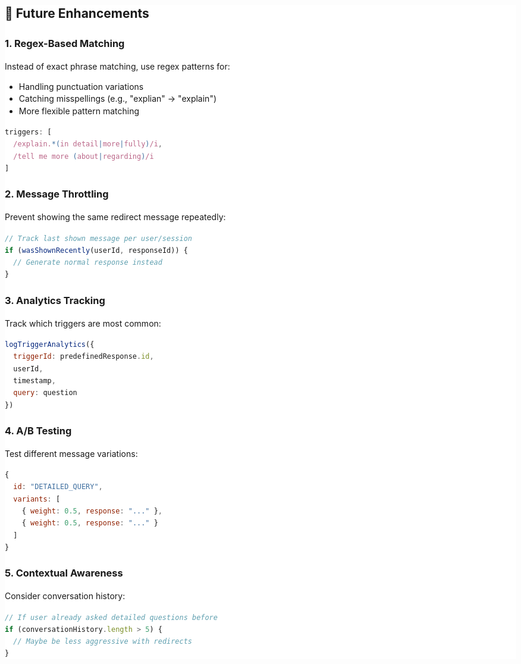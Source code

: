 
## 🔮 Future Enhancements

### 1. **Regex-Based Matching**
Instead of exact phrase matching, use regex patterns for:
- Handling punctuation variations
- Catching misspellings (e.g., "explian" → "explain")
- More flexible pattern matching

```javascript
triggers: [
  /explain.*(in detail|more|fully)/i,
  /tell me more (about|regarding)/i
]
```

### 2. **Message Throttling**
Prevent showing the same redirect message repeatedly:
```javascript
// Track last shown message per user/session
if (wasShownRecently(userId, responseId)) {
  // Generate normal response instead
}
```

### 3. **Analytics Tracking**
Track which triggers are most common:
```javascript
logTriggerAnalytics({
  triggerId: predefinedResponse.id,
  userId,
  timestamp,
  query: question
})
```

### 4. **A/B Testing**
Test different message variations:
```javascript
{
  id: "DETAILED_QUERY",
  variants: [
    { weight: 0.5, response: "..." },
    { weight: 0.5, response: "..." }
  ]
}
```

### 5. **Contextual Awareness**
Consider conversation history:
```javascript
// If user already asked detailed questions before
if (conversationHistory.length > 5) {
  // Maybe be less aggressive with redirects
}
```
